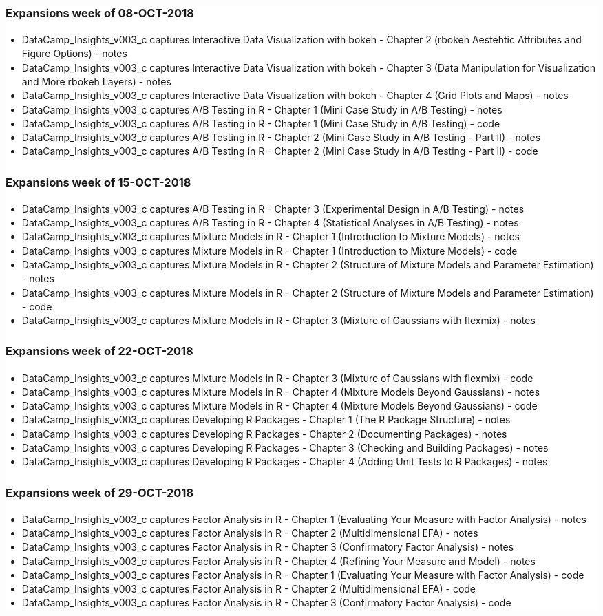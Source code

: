 ### Expansions week of 08-OCT-2018  
* DataCamp_Insights_v003_c captures Interactive Data Visualization with bokeh - Chapter 2 (rbokeh Aestehtic Attributes and Figure Options) - notes  
* DataCamp_Insights_v003_c captures Interactive Data Visualization with bokeh - Chapter 3 (Data Manipulation for Visualization and More rbokeh Layers) - notes  
* DataCamp_Insights_v003_c captures Interactive Data Visualization with bokeh - Chapter 4 (Grid Plots and Maps) - notes  
* DataCamp_Insights_v003_c captures A/B Testing in R - Chapter 1 (Mini Case Study in A/B Testing) - notes  
* DataCamp_Insights_v003_c captures A/B Testing in R - Chapter 1 (Mini Case Study in A/B Testing) - code  
* DataCamp_Insights_v003_c captures A/B Testing in R - Chapter 2 (Mini Case Study in A/B Testing - Part II) - notes  
* DataCamp_Insights_v003_c captures A/B Testing in R - Chapter 2 (Mini Case Study in A/B Testing - Part II) - code  
  
### Expansions week of 15-OCT-2018  
* DataCamp_Insights_v003_c captures A/B Testing in R - Chapter 3 (Experimental Design in A/B Testing) - notes  
* DataCamp_Insights_v003_c captures A/B Testing in R - Chapter 4 (Statistical Analyses in A/B Testing) - notes  
* DataCamp_Insights_v003_c captures Mixture Models in R - Chapter 1 (Introduction to Mixture Models) - notes  
* DataCamp_Insights_v003_c captures Mixture Models in R - Chapter 1 (Introduction to Mixture Models) - code  
* DataCamp_Insights_v003_c captures Mixture Models in R - Chapter 2 (Structure of Mixture Models and Parameter Estimation) - notes  
* DataCamp_Insights_v003_c captures Mixture Models in R - Chapter 2 (Structure of Mixture Models and Parameter Estimation) - code  
* DataCamp_Insights_v003_c captures Mixture Models in R - Chapter 3 (Mixture of Gaussians with flexmix) - notes  
  
### Expansions week of 22-OCT-2018  
* DataCamp_Insights_v003_c captures Mixture Models in R - Chapter 3 (Mixture of Gaussians with flexmix) - code  
* DataCamp_Insights_v003_c captures Mixture Models in R - Chapter 4 (Mixture Models Beyond Gaussians) - notes  
* DataCamp_Insights_v003_c captures Mixture Models in R - Chapter 4 (Mixture Models Beyond Gaussians) - code  
* DataCamp_Insights_v003_c captures Developing R Packages - Chapter 1 (The R Package Structure) - notes  
* DataCamp_Insights_v003_c captures Developing R Packages - Chapter 2 (Documenting Packages) - notes  
* DataCamp_Insights_v003_c captures Developing R Packages - Chapter 3 (Checking and Building Packages) - notes  
* DataCamp_Insights_v003_c captures Developing R Packages - Chapter 4 (Adding Unit Tests to R Packages) - notes  
  
### Expansions week of 29-OCT-2018  
* DataCamp_Insights_v003_c captures Factor Analysis in R - Chapter 1 (Evaluating Your Measure with Factor Analysis) - notes  
* DataCamp_Insights_v003_c captures Factor Analysis in R - Chapter 2 (Multidimensional EFA) - notes  
* DataCamp_Insights_v003_c captures Factor Analysis in R - Chapter 3 (Confirmatory Factor Analysis) - notes  
* DataCamp_Insights_v003_c captures Factor Analysis in R - Chapter 4 (Refining Your Measure and Model) - notes  
* DataCamp_Insights_v003_c captures Factor Analysis in R - Chapter 1 (Evaluating Your Measure with Factor Analysis) - code  
* DataCamp_Insights_v003_c captures Factor Analysis in R - Chapter 2 (Multidimensional EFA) - code  
* DataCamp_Insights_v003_c captures Factor Analysis in R - Chapter 3 (Confirmatory Factor Analysis) - code  
  